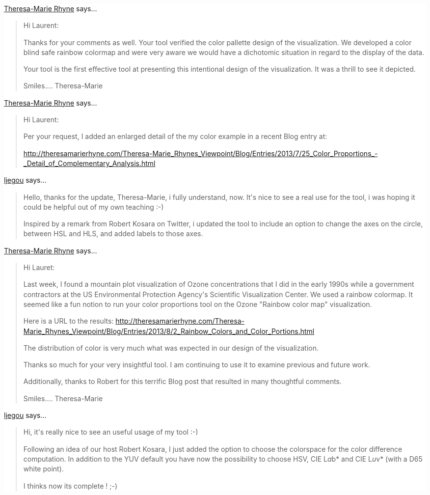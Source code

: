 <a href="http://theresamarierhyne.com/Theresa-Marie_Rhynes_Viewpoint/Blog/Blog.html" rel="nofollow noopener" target="_blank">Theresa-Marie Rhyne</a> says…
>	Hi Laurent:
>	
>	Thanks for your comments as well.  Your tool verified the color pallette design of the visualization.  We developed a color blind safe rainbow colormap and were very aware we would have a dichotomic situation in regard to the display of the data. 
>	
>	Your tool is the first effective tool at presenting this intentional design of the visualization.  It was a thrill to see it depicted.
>	
>	Smiles.... Theresa-Marie

<a href="http://theresamarierhyne.com/Theresa-Marie_Rhynes_Viewpoint/Blog/Blog.html" rel="nofollow noopener" target="_blank">Theresa-Marie Rhyne</a> says…
>	Hi Laurent:
>	
>	Per your request, I added an enlarged detail of the my color example in a recent Blog entry at:
>	
>	http://theresamarierhyne.com/Theresa-Marie_Rhynes_Viewpoint/Blog/Entries/2013/7/25_Color_Proportions_-_Detail_of_Complementary_Analysis.html

<a href="http://www.geotests.net/blog/" rel="nofollow noopener" target="_blank">ljegou</a> says…
>	Hello, thanks for the update, Theresa-Marie, i fully understand, now. It's nice to see a real use for the tool, i was hoping it could be helpful out of my own teaching :-)
>	
>	Inspired by a remark from Robert Kosara on Twitter, i updated the tool to include an option to change the axes on the circle, between HSL and HLS, and added labels to those axes.

<a href="http://theresamarierhyne.com/Theresa-Marie_Rhynes_Viewpoint/Blog/Blog.html" rel="nofollow noopener" target="_blank">Theresa-Marie Rhyne</a> says…
>	Hi Lauret:
>	
>	Last week, I found a mountain plot visualization of Ozone concentrations that I did in the early 1990s while a government contractors at the US Environmental Protection Agency's Scientific Visualization Center.  We used a rainbow colormap.  It seemed like a fun notion to run your color proportions tool on the Ozone "Rainbow color map" visualization.
>	
>	Here is a URL to the results: http://theresamarierhyne.com/Theresa-Marie_Rhynes_Viewpoint/Blog/Entries/2013/8/2_Rainbow_Colors_and_Color_Portions.html
>	
>	The distribution of color is very much what was expected in our design of the visualization.  
>	
>	Thanks so much for your very insightful tool.  I am continuing to use it to examine previous and future work.
>	
>	Additionally, thanks to Robert for this terrific Blog post that resulted in many thoughtful comments.
>	
>	Smiles.... Theresa-Marie

<a href="http://www.geotests.net/blog" rel="nofollow noopener" target="_blank">ljegou</a> says…
>	Hi, it's really nice to see an useful usage of my tool :-)
>	
>	Following an idea of our host Robert Kosara, I just added the option to choose the colorspace for the color difference computation. In addition to the YUV default you have now the possibility to choose HSV, CIE L*a*b* and CIE L*u*v* (with a D65 white point).
>	
>	I thinks now its complete ! ;-)
